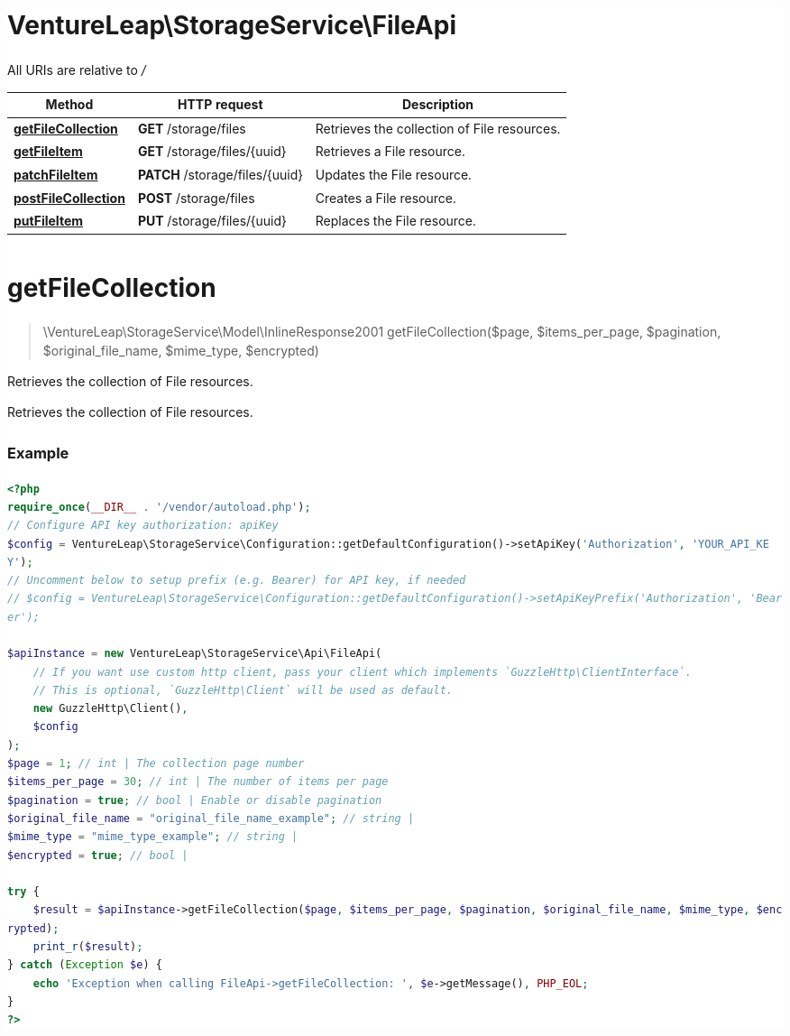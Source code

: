# VentureLeap\StorageService\FileApi

All URIs are relative to */*

Method | HTTP request | Description
------------- | ------------- | -------------
[**getFileCollection**](FileApi.md#getfilecollection) | **GET** /storage/files | Retrieves the collection of File resources.
[**getFileItem**](FileApi.md#getfileitem) | **GET** /storage/files/{uuid} | Retrieves a File resource.
[**patchFileItem**](FileApi.md#patchfileitem) | **PATCH** /storage/files/{uuid} | Updates the File resource.
[**postFileCollection**](FileApi.md#postfilecollection) | **POST** /storage/files | Creates a File resource.
[**putFileItem**](FileApi.md#putfileitem) | **PUT** /storage/files/{uuid} | Replaces the File resource.

# **getFileCollection**
> \VentureLeap\StorageService\Model\InlineResponse2001 getFileCollection($page, $items_per_page, $pagination, $original_file_name, $mime_type, $encrypted)

Retrieves the collection of File resources.

Retrieves the collection of File resources.

### Example
```php
<?php
require_once(__DIR__ . '/vendor/autoload.php');
// Configure API key authorization: apiKey
$config = VentureLeap\StorageService\Configuration::getDefaultConfiguration()->setApiKey('Authorization', 'YOUR_API_KEY');
// Uncomment below to setup prefix (e.g. Bearer) for API key, if needed
// $config = VentureLeap\StorageService\Configuration::getDefaultConfiguration()->setApiKeyPrefix('Authorization', 'Bearer');

$apiInstance = new VentureLeap\StorageService\Api\FileApi(
    // If you want use custom http client, pass your client which implements `GuzzleHttp\ClientInterface`.
    // This is optional, `GuzzleHttp\Client` will be used as default.
    new GuzzleHttp\Client(),
    $config
);
$page = 1; // int | The collection page number
$items_per_page = 30; // int | The number of items per page
$pagination = true; // bool | Enable or disable pagination
$original_file_name = "original_file_name_example"; // string | 
$mime_type = "mime_type_example"; // string | 
$encrypted = true; // bool | 

try {
    $result = $apiInstance->getFileCollection($page, $items_per_page, $pagination, $original_file_name, $mime_type, $encrypted);
    print_r($result);
} catch (Exception $e) {
    echo 'Exception when calling FileApi->getFileCollection: ', $e->getMessage(), PHP_EOL;
}
?>
```
